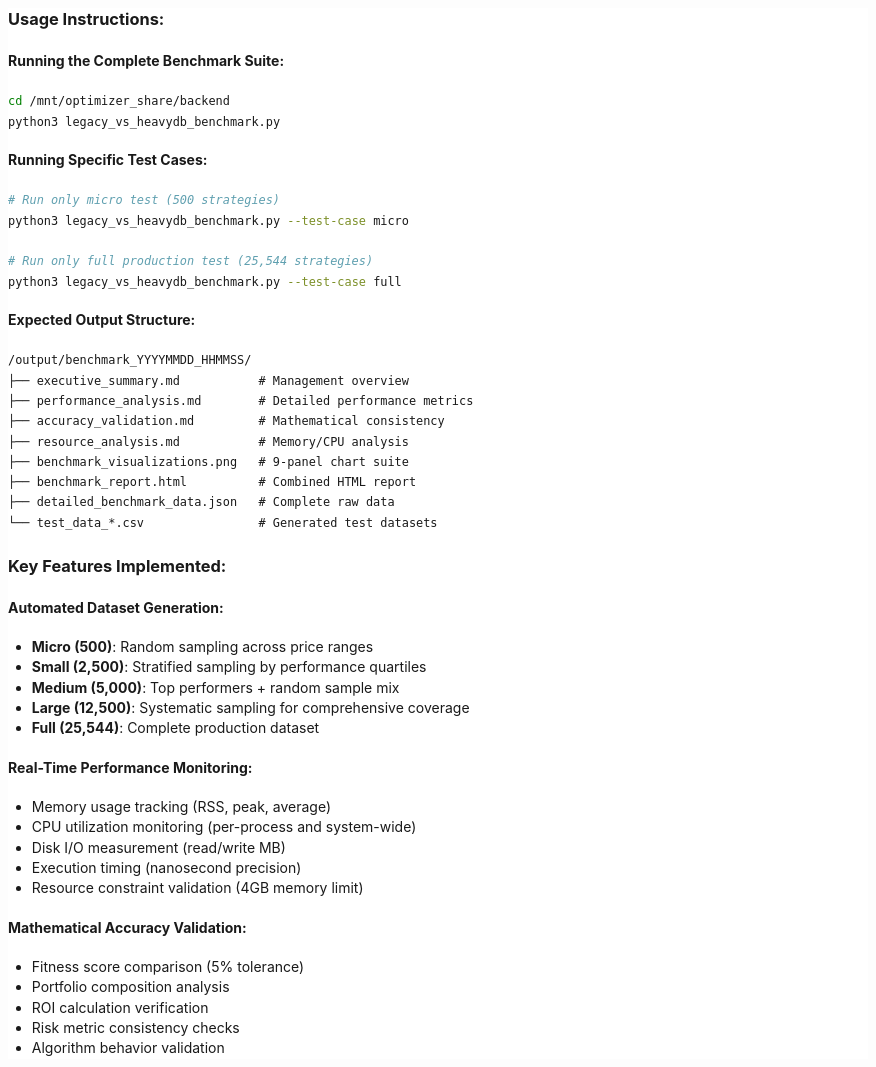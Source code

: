 ### Usage Instructions:

#### Running the Complete Benchmark Suite:
```bash
cd /mnt/optimizer_share/backend
python3 legacy_vs_heavydb_benchmark.py
```

#### Running Specific Test Cases:
```bash
# Run only micro test (500 strategies)
python3 legacy_vs_heavydb_benchmark.py --test-case micro

# Run only full production test (25,544 strategies)
python3 legacy_vs_heavydb_benchmark.py --test-case full
```

#### Expected Output Structure:
```
/output/benchmark_YYYYMMDD_HHMMSS/
├── executive_summary.md           # Management overview
├── performance_analysis.md        # Detailed performance metrics
├── accuracy_validation.md         # Mathematical consistency
├── resource_analysis.md           # Memory/CPU analysis
├── benchmark_visualizations.png   # 9-panel chart suite
├── benchmark_report.html          # Combined HTML report
├── detailed_benchmark_data.json   # Complete raw data
└── test_data_*.csv                # Generated test datasets
```

### Key Features Implemented:

#### **Automated Dataset Generation**:
- **Micro (500)**: Random sampling across price ranges
- **Small (2,500)**: Stratified sampling by performance quartiles  
- **Medium (5,000)**: Top performers + random sample mix
- **Large (12,500)**: Systematic sampling for comprehensive coverage
- **Full (25,544)**: Complete production dataset

#### **Real-Time Performance Monitoring**:
- Memory usage tracking (RSS, peak, average)
- CPU utilization monitoring (per-process and system-wide)
- Disk I/O measurement (read/write MB)
- Execution timing (nanosecond precision)
- Resource constraint validation (4GB memory limit)

#### **Mathematical Accuracy Validation**:
- Fitness score comparison (5% tolerance)
- Portfolio composition analysis
- ROI calculation verification
- Risk metric consistency checks
- Algorithm behavior validation
